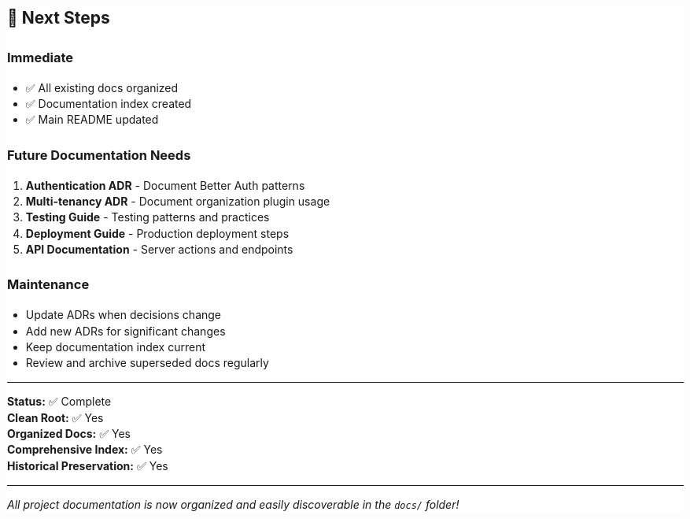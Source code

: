 
## 🚀 Next Steps

### Immediate
- ✅ All existing docs organized
- ✅ Documentation index created
- ✅ Main README updated

### Future Documentation Needs

1. **Authentication ADR** - Document Better Auth patterns
2. **Multi-tenancy ADR** - Document organization plugin usage
3. **Testing Guide** - Testing patterns and practices
4. **Deployment Guide** - Production deployment steps
5. **API Documentation** - Server actions and endpoints

### Maintenance

- Update ADRs when decisions change
- Add new ADRs for significant changes
- Keep documentation index current
- Review and archive superseded docs regularly

---

**Status:** ✅ Complete  
**Clean Root:** ✅ Yes  
**Organized Docs:** ✅ Yes  
**Comprehensive Index:** ✅ Yes  
**Historical Preservation:** ✅ Yes

---

*All project documentation is now organized and easily discoverable in the `docs/` folder!*
